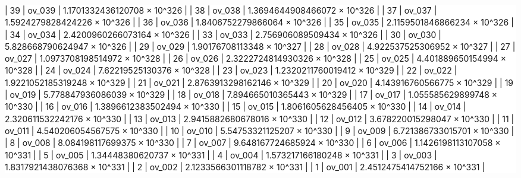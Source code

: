 | 39 | ov_039 | 1.1701332436120708 × 10^326 |
| 38 | ov_038 | 1.3694644908466072 × 10^326 |
| 37 | ov_037 | 1.5924279828424226 × 10^326 |
| 36 | ov_036 | 1.8406752279866064 × 10^326 |
| 35 | ov_035 | 2.1159501846866234 × 10^326 |
| 34 | ov_034 | 2.4200960266073164 × 10^326 |
| 33 | ov_033 | 2.756906089509434 × 10^326 |
| 30 | ov_030 | 5.828668790624947 × 10^326 |
| 29 | ov_029 | 1.90176708113348 × 10^327 |
| 28 | ov_028 | 4.922537525306952 × 10^327 |
| 27 | ov_027 | 1.0973708198514972 × 10^328 |
| 26 | ov_026 | 2.3222724814930326 × 10^328 |
| 25 | ov_025 | 4.401889650154994 × 10^328 |
| 24 | ov_024 | 7.62219525130376 × 10^328 |
| 23 | ov_023 | 1.2320211760019412 × 10^329 |
| 22 | ov_022 | 1.9221052185319248 × 10^329 |
| 21 | ov_021 | 2.8763913298162146 × 10^329 |
| 20 | ov_020 | 4.143916760566775 × 10^329 |
| 19 | ov_019 | 5.778847936086039 × 10^329 |
| 18 | ov_018 | 7.894665010365443 × 10^329 |
| 17 | ov_017 | 1.055585629899748 × 10^330 |
| 16 | ov_016 | 1.3896612383502494 × 10^330 |
| 15 | ov_015 | 1.8061605628456405 × 10^330 |
| 14 | ov_014 | 2.320611532242176 × 10^330 |
| 13 | ov_013 | 2.9415882680678016 × 10^330 |
| 12 | ov_012 | 3.678220015298047 × 10^330 |
| 11 | ov_011 | 4.540206054567575 × 10^330 |
| 10 | ov_010 | 5.54753321125207 × 10^330 |
| 9 | ov_009 | 6.721386733015701 × 10^330 |
| 8 | ov_008 | 8.084198117699375 × 10^330 |
| 7 | ov_007 | 9.648167724685924 × 10^330 |
| 6 | ov_006 | 1.1426198113107058 × 10^331 |
| 5 | ov_005 | 1.34448380620737 × 10^331 |
| 4 | ov_004 | 1.573217166180248 × 10^331 |
| 3 | ov_003 | 1.8317921438076368 × 10^331 |
| 2 | ov_002 | 2.1233566301118782 × 10^331 |
| 1 | ov_001 | 2.4512475414752166 × 10^331 |

